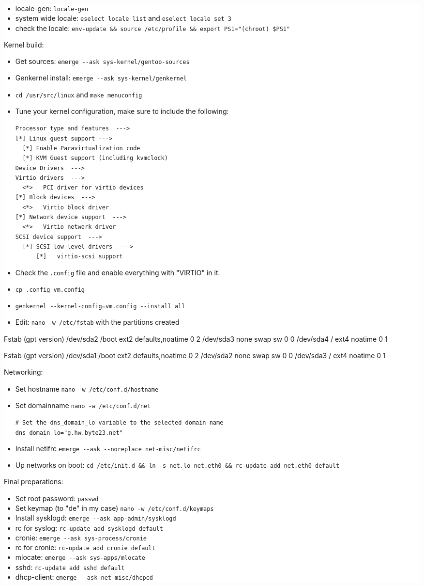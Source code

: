   * locale-gen: `locale-gen`
  * system wide locale: `eselect locale list` and `eselect locale set 3`
  * check the locale: `env-update && source /etc/profile && export PS1="(chroot) $PS1"`

  Kernel build:
  * Get sources: `emerge --ask sys-kernel/gentoo-sources`
  * Genkernel install: `emerge --ask sys-kernel/genkernel`
  * `cd /usr/src/linux` and `make menuconfig`
  * Tune your kernel configuration, make sure to include the following:

        Processor type and features  --->
        [*] Linux guest support --->
          [*] Enable Paravirtualization code
          [*] KVM Guest support (including kvmclock)
        Device Drivers  --->
        Virtio drivers  --->
          <*>   PCI driver for virtio devices
        [*] Block devices  --->
          <*>   Virtio block driver
        [*] Network device support  --->
          <*>   Virtio network driver
        SCSI device support  --->
          [*] SCSI low-level drivers  --->
              [*]   virtio-scsi support


  * Check the `.config` file and enable everything with "VIRTIO" in it.
  * `cp .config vm.config`
  * `genkernel --kernel-config=vm.config --install all`

  * Edit: `nano -w /etc/fstab` with the partitions created

  Fstab (gpt version)
        /dev/sda2   /boot        ext2    defaults,noatime     0 2
        /dev/sda3   none         swap    sw                   0 0
        /dev/sda4   /            ext4    noatime              0 1

  Fstab (gpt version)
        /dev/sda1   /boot        ext2    defaults,noatime     0 2
        /dev/sda2   none         swap    sw                   0 0
        /dev/sda3   /            ext4    noatime              0 1


  Networking:
  * Set hostname `nano -w /etc/conf.d/hostname`
  * Set domainname `nano -w /etc/conf.d/net`

        # Set the dns_domain_lo variable to the selected domain name
        dns_domain_lo="g.hw.byte23.net"
  * Install netifrc `emerge --ask --noreplace net-misc/netifrc`
  * Up networks on boot: `cd /etc/init.d && ln -s net.lo net.eth0 && rc-update add net.eth0 default`

  Final preparations:
  * Set root password: `passwd`
  * Set keymap (to "de" in my case) `nano -w /etc/conf.d/keymaps`
  * Install sysklogd: `emerge --ask app-admin/sysklogd`
  * rc for syslog: `rc-update add sysklogd default`
  * cronie: `emerge --ask sys-process/cronie`
  * rc for cronie: `rc-update add cronie default`
  * mlocate: `emerge --ask sys-apps/mlocate`
  * sshd: `rc-update add sshd default`
  * dhcp-client: `emerge --ask net-misc/dhcpcd`

